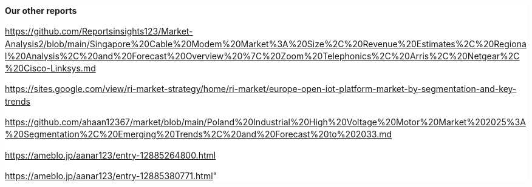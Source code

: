 <strong>Our other reports</strong>

<a href=https://github.com/Reportsinsights123/Market-Analysis2/blob/main/Singapore%20Cable%20Modem%20Market%3A%20Size%2C%20Revenue%20Estimates%2C%20Regional%20Analysis%2C%20and%20Forecast%20Overview%20%7C%20Zoom%20Telephonics%2C%20Arris%2C%20Netgear%2C%20Cisco-Linksys.md>https://github.com/Reportsinsights123/Market-Analysis2/blob/main/Singapore%20Cable%20Modem%20Market%3A%20Size%2C%20Revenue%20Estimates%2C%20Regional%20Analysis%2C%20and%20Forecast%20Overview%20%7C%20Zoom%20Telephonics%2C%20Arris%2C%20Netgear%2C%20Cisco-Linksys.md</a>

<a href=https://sites.google.com/view/ri-market-strategy/home/ri-market/europe-open-iot-platform-market-by-segmentation-and-key-trends>https://sites.google.com/view/ri-market-strategy/home/ri-market/europe-open-iot-platform-market-by-segmentation-and-key-trends</a>

<a href=https://github.com/ahaan12367/market/blob/main/Poland%20Industrial%20High%20Voltage%20Motor%20Market%202025%3A%20Segmentation%2C%20Emerging%20Trends%2C%20and%20Forecast%20to%202033.md>https://github.com/ahaan12367/market/blob/main/Poland%20Industrial%20High%20Voltage%20Motor%20Market%202025%3A%20Segmentation%2C%20Emerging%20Trends%2C%20and%20Forecast%20to%202033.md</a>

<a href=https://ameblo.jp/aanar123/entry-12885264800.html>https://ameblo.jp/aanar123/entry-12885264800.html</a>

<a href=https://ameblo.jp/aanar123/entry-12885380771.html>https://ameblo.jp/aanar123/entry-12885380771.html</a>"
